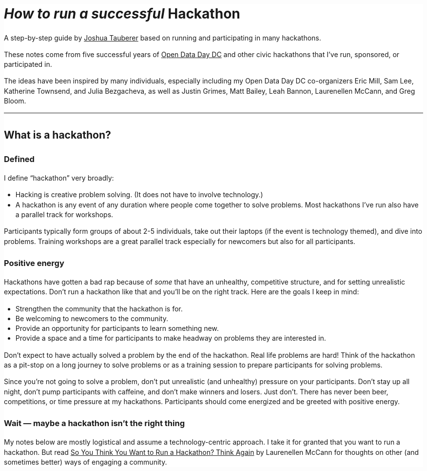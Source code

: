 
# _How to run a successful_ Hackathon

A step-by-step guide by [Joshua Tauberer](http://razor.occams.info) based on running and participating in many hackathons.

These notes come from five successful years of [Open Data Day DC](http://dc.opendataday.org) and other civic hackathons that I’ve run, sponsored, or participated in.

The ideas have been inspired by many individuals, especially including my Open Data Day DC co-organizers Eric Mill, Sam Lee, Katherine Townsend, and Julia Bezgacheva, as well as Justin Grimes, Matt Bailey, Leah Bannon, Laurenellen McCann, and Greg Bloom.

* * *

## What is a hackathon?

### Defined

I define “hackathon” very broadly:

*   Hacking is creative problem solving. (It does not have to involve technology.)
*   A hackathon is any event of any duration where people come together to solve problems. Most hackathons I’ve run also have a parallel track for workshops.

Participants typically form groups of about 2-5 individuals, take out their laptops (if the event is technology themed), and dive into problems. Training workshops are a great parallel track especially for newcomers but also for all participants.

### Positive energy

Hackathons have gotten a bad rap because of _some_ that have an unhealthy, competitive structure, and for setting unrealistic expectations. Don’t run a hackathon like that and you’ll be on the right track. Here are the goals I keep in mind:

*   Strengthen the community that the hackathon is for.
*   Be welcoming to newcomers to the community.
*   Provide an opportunity for participants to learn something new.
*   Provide a space and a time for participants to make headway on problems they are interested in.

Don’t expect to have actually solved a problem by the end of the hackathon. Real life problems are hard! Think of the hackathon as a pit-stop on a long journey to solve problems or as a training session to prepare participants for solving problems.

Since you’re not going to solve a problem, don’t put unrealistic (and unhealthy) pressure on your participants. Don’t stay up all night, don’t pump participants with caffeine, and don’t make winners and losers. Just don’t. There has never been beer, competitions, or time pressure at my hackathons. Participants should come energized and be greeted with positive energy.

### Wait — maybe a hackathon isn’t the right thing

My notes below are mostly logistical and assume a technology-centric approach. I take it for granted that you want to run a hackathon. But read [So You Think You Want to Run a Hackathon? Think Again](https://medium.com/@elle_mccann/so-you-think-you-want-to-run-a-hackathon-think-again-f96cd7df246a) by Laurenellen McCann for thoughts on other (and sometimes better) ways of engaging a community.
